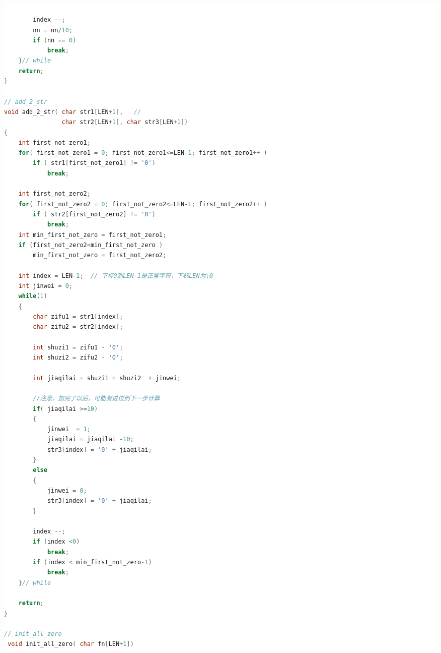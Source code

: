 ```c

        index --;
        nn = nn/10;
        if (nn == 0)
            break;
    }// while
    return;
}

// add_2_str
void add_2_str( char str1[LEN+1],   //
                char str2[LEN+1], char str3[LEN+1])
{
    int first_not_zero1;
    for( first_not_zero1 = 0; first_not_zero1<=LEN-1; first_not_zero1++ )
        if ( str1[first_not_zero1] != '0')
            break;

    int first_not_zero2;
    for( first_not_zero2 = 0; first_not_zero2<=LEN-1; first_not_zero2++ )
        if ( str2[first_not_zero2] != '0')
            break;
    int min_first_not_zero = first_not_zero1;
    if (first_not_zero2<min_first_not_zero )
        min_first_not_zero = first_not_zero2;

    int index = LEN-1;  // 下标0到LEN-1是正常字符，下标LEN为\0
    int jinwei = 0;
    while(1)
    {
        char zifu1 = str1[index];
        char zifu2 = str2[index];

        int shuzi1 = zifu1 - '0';
        int shuzi2 = zifu2 - '0';

        int jiaqilai = shuzi1 + shuzi2  + jinwei;

        //注意，加完了以后，可能有进位到下一步计算
        if( jiaqilai >=10)
        {
            jinwei  = 1;
            jiaqilai = jiaqilai -10;
            str3[index] = '0' + jiaqilai;
        }
        else
        {
            jinwei = 0;
            str3[index] = '0' + jiaqilai;
        }

        index --;
        if (index <0)
            break;
        if (index < min_first_not_zero-1)
            break;
    }// while

    return;
}

// init_all_zero
 void init_all_zero( char fn[LEN+1])
```